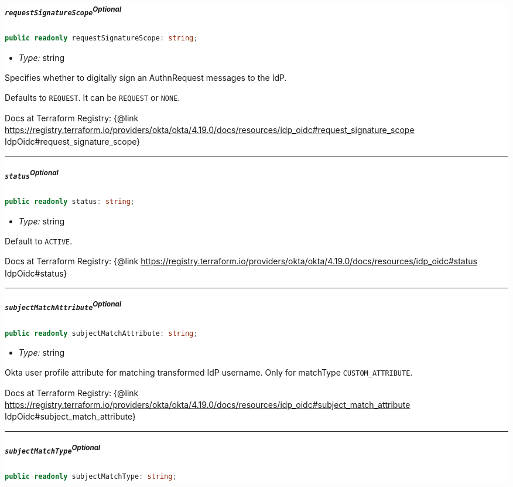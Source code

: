 ##### `requestSignatureScope`<sup>Optional</sup> <a name="requestSignatureScope" id="@cdktf/provider-okta.idpOidc.IdpOidcConfig.property.requestSignatureScope"></a>

```typescript
public readonly requestSignatureScope: string;
```

- *Type:* string

Specifies whether to digitally sign an AuthnRequest messages to the IdP.

Defaults to `REQUEST`. It can be `REQUEST` or `NONE`.

Docs at Terraform Registry: {@link https://registry.terraform.io/providers/okta/okta/4.19.0/docs/resources/idp_oidc#request_signature_scope IdpOidc#request_signature_scope}

---

##### `status`<sup>Optional</sup> <a name="status" id="@cdktf/provider-okta.idpOidc.IdpOidcConfig.property.status"></a>

```typescript
public readonly status: string;
```

- *Type:* string

Default to `ACTIVE`.

Docs at Terraform Registry: {@link https://registry.terraform.io/providers/okta/okta/4.19.0/docs/resources/idp_oidc#status IdpOidc#status}

---

##### `subjectMatchAttribute`<sup>Optional</sup> <a name="subjectMatchAttribute" id="@cdktf/provider-okta.idpOidc.IdpOidcConfig.property.subjectMatchAttribute"></a>

```typescript
public readonly subjectMatchAttribute: string;
```

- *Type:* string

Okta user profile attribute for matching transformed IdP username. Only for matchType `CUSTOM_ATTRIBUTE`.

Docs at Terraform Registry: {@link https://registry.terraform.io/providers/okta/okta/4.19.0/docs/resources/idp_oidc#subject_match_attribute IdpOidc#subject_match_attribute}

---

##### `subjectMatchType`<sup>Optional</sup> <a name="subjectMatchType" id="@cdktf/provider-okta.idpOidc.IdpOidcConfig.property.subjectMatchType"></a>

```typescript
public readonly subjectMatchType: string;
```
